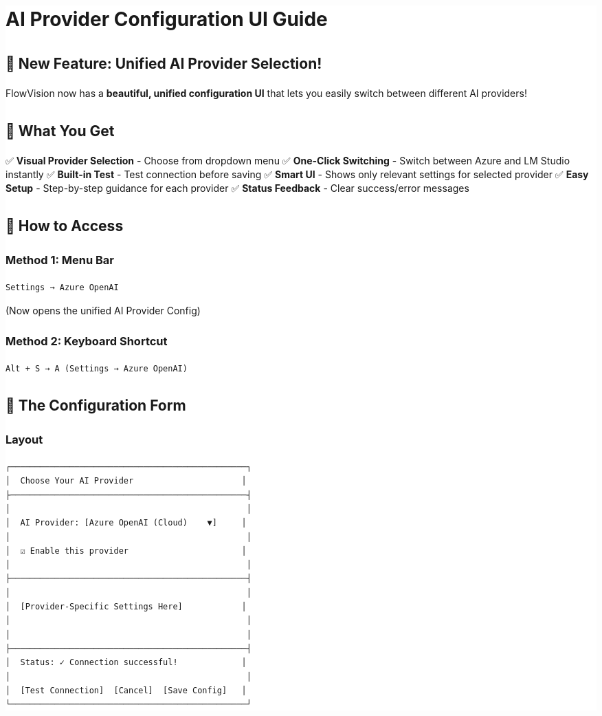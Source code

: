 # AI Provider Configuration UI Guide

## 🎉 New Feature: Unified AI Provider Selection!

FlowVision now has a **beautiful, unified configuration UI** that lets you easily switch between different AI providers!

## 🎯 What You Get

✅ **Visual Provider Selection** - Choose from dropdown menu
✅ **One-Click Switching** - Switch between Azure and LM Studio instantly
✅ **Built-in Test** - Test connection before saving
✅ **Smart UI** - Shows only relevant settings for selected provider
✅ **Easy Setup** - Step-by-step guidance for each provider
✅ **Status Feedback** - Clear success/error messages

## 📖 How to Access

### Method 1: Menu Bar
```
Settings → Azure OpenAI
```
(Now opens the unified AI Provider Config)

### Method 2: Keyboard Shortcut
```
Alt + S → A (Settings → Azure OpenAI)
```

## 🎨 The Configuration Form

### Layout

```
┌────────────────────────────────────────────────┐
│  Choose Your AI Provider                      │
├────────────────────────────────────────────────┤
│                                                │
│  AI Provider: [Azure OpenAI (Cloud)    ▼]     │
│                                                │
│  ☑ Enable this provider                       │
│                                                │
├────────────────────────────────────────────────┤
│                                                │
│  [Provider-Specific Settings Here]            │
│                                                │
│                                                │
├────────────────────────────────────────────────┤
│  Status: ✓ Connection successful!             │
│                                                │
│  [Test Connection]  [Cancel]  [Save Config]   │
└────────────────────────────────────────────────┘
```
